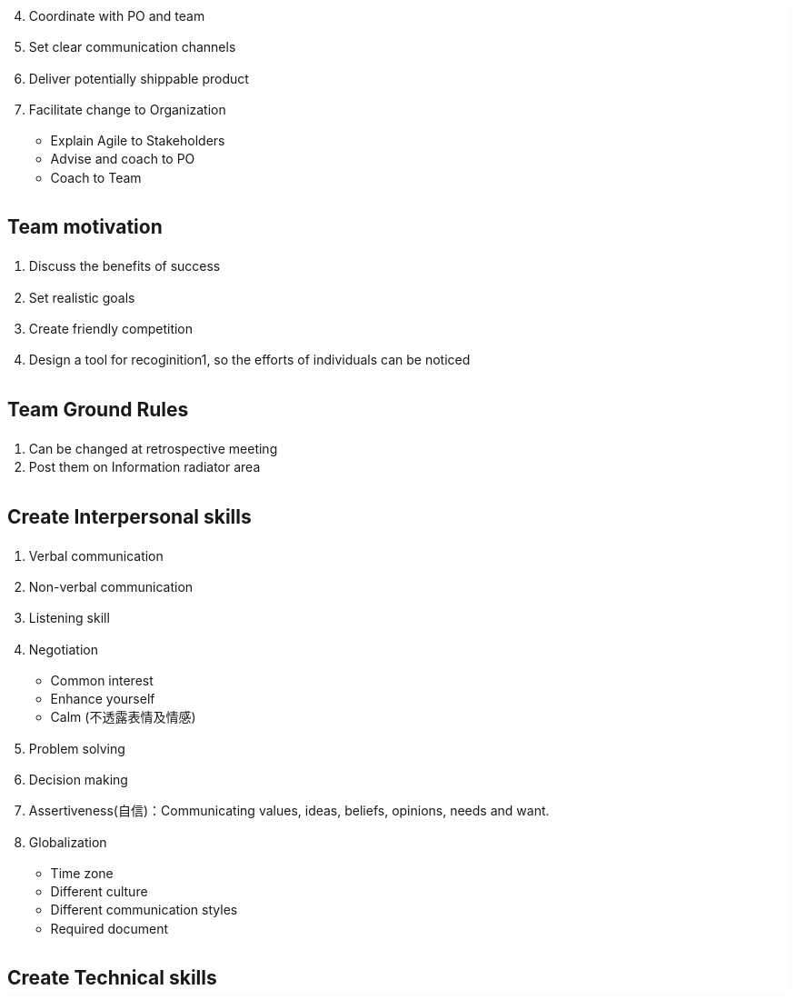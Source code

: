 4. Coordinate with PO and team

5. Set clear communication channels

6. Deliver potentially shippable product

7. Facilitate change to Organization

   * Explain Agile to Stakeholders
   * Advise and coach to PO
   * Coach to Team


## Team motivation

1. Discuss the benefits of success

2. Set realistic goals

3. Create friendly competition

4. Design a tool for recoginition1, so the efforts of individuals can be noticed


## Team Ground Rules

1. Can be changed at retrospective meeting
2. Post them on Information radiator area


## Create Interpersonal skills

1. Verbal communication

2. Non-verbal communication

3. Listening skill

4. Negotiation

    * Common interest
    * Enhance yourself
    * Calm (不透露表情及情感)

5. Problem solving

6. Decision making

7. Assertiveness(自信)：Communicating values, ideas, beliefs, opinions, needs and want.

8. Globalization

   * Time zone
   * Different culture
   * Different communication styles
   * Required document


## Create Technical skills
